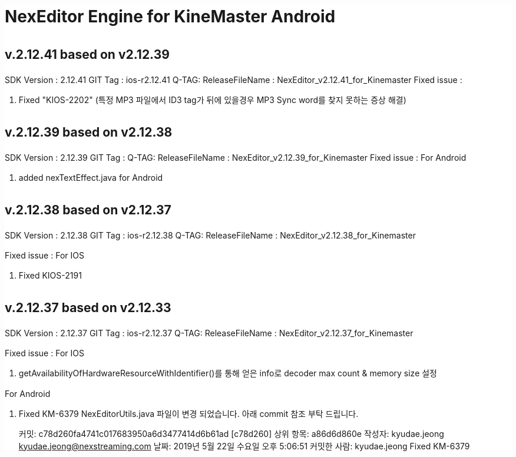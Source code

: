 
# NexEditor Engine for KineMaster Android

## v.2.12.41 based on v2.12.39
SDK Version : 2.12.41
GIT Tag : ios-r2.12.41
Q-TAG:
ReleaseFileName : NexEditor_v2.12.41_for_Kinemaster
Fixed issue :
1. Fixed "KIOS-2202"
   (특정 MP3 파일에서 ID3 tag가 뒤에 있을경우 MP3 Sync word를 찾지 못하는 증상 해결)


## v.2.12.39 based on v2.12.38
SDK Version : 2.12.39
GIT Tag :
Q-TAG:
ReleaseFileName : NexEditor_v2.12.39_for_Kinemaster
Fixed issue :
For Android
1. added nexTextEffect.java for Android

## v.2.12.38 based on v2.12.37
SDK Version : 2.12.38
GIT Tag : ios-r2.12.38
Q-TAG:
ReleaseFileName : NexEditor_v2.12.38_for_Kinemaster

Fixed issue :
For IOS
1. Fixed KIOS-2191

## v.2.12.37 based on v2.12.33
SDK Version : 2.12.37
GIT Tag : ios-r2.12.37
Q-TAG:
ReleaseFileName : NexEditor_v2.12.37_for_Kinemaster

Fixed issue :
For IOS
1. getAvailabilityOfHardwareResourceWithIdentifier()를 통해 얻은 info로 decoder max count & memory size 설정

For Android
1. Fixed KM-6379
   NexEditorUtils.java 파일이 변경 되었습니다.
   아래 commit 참조 부탁 드립니다.

   커밋: c78d260fa4741c017683950a6d3477414d6b61ad [c78d260]
   상위 항목: a86d6d860e
   작성자: kyudae.jeong <kyudae.jeong@nexstreaming.com>
   날짜: 2019년 5월 22일 수요일 오후 5:06:51
   커밋한 사람: kyudae.jeong
   Fixed KM-6379
